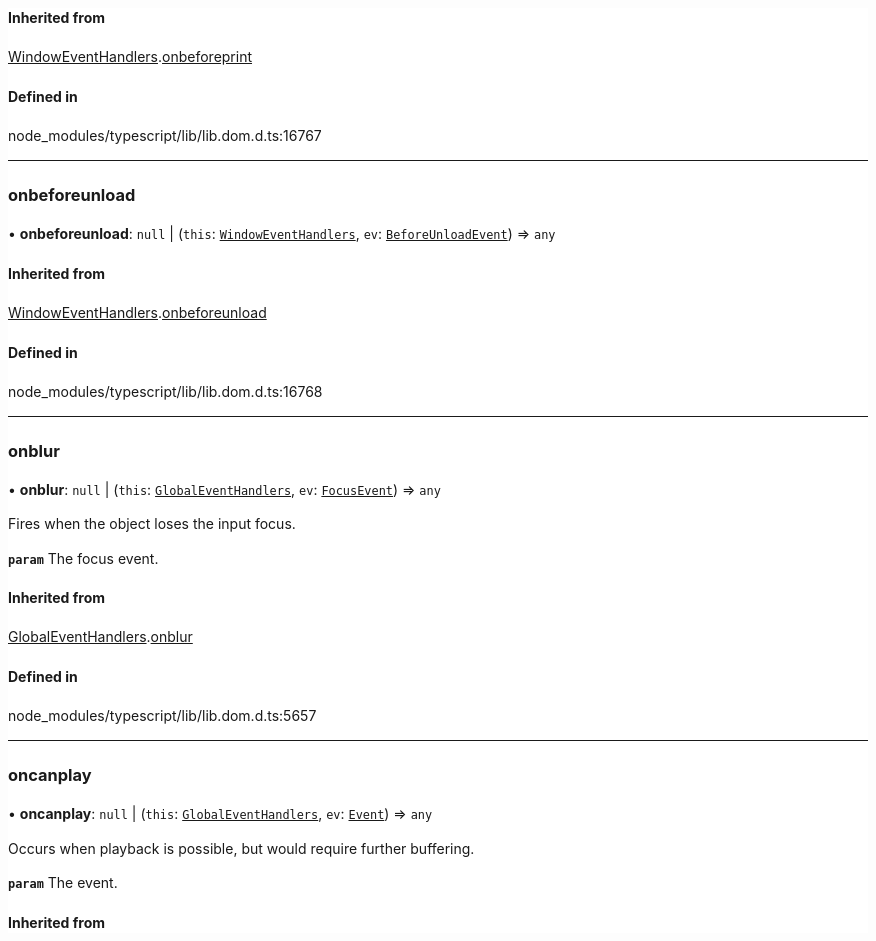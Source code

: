 #### Inherited from

[WindowEventHandlers](input._internal_.WindowEventHandlers.md).[onbeforeprint](input._internal_.WindowEventHandlers.md#onbeforeprint)

#### Defined in

node_modules/typescript/lib/lib.dom.d.ts:16767

___

### onbeforeunload

• **onbeforeunload**: ``null`` \| (`this`: [`WindowEventHandlers`](input._internal_.WindowEventHandlers.md), `ev`: [`BeforeUnloadEvent`](../modules/input._internal_.md#beforeunloadevent)) => `any`

#### Inherited from

[WindowEventHandlers](input._internal_.WindowEventHandlers.md).[onbeforeunload](input._internal_.WindowEventHandlers.md#onbeforeunload)

#### Defined in

node_modules/typescript/lib/lib.dom.d.ts:16768

___

### onblur

• **onblur**: ``null`` \| (`this`: [`GlobalEventHandlers`](input._internal_.GlobalEventHandlers.md), `ev`: [`FocusEvent`](../modules/input._internal_.md#focusevent)) => `any`

Fires when the object loses the input focus.

**`param`** The focus event.

#### Inherited from

[GlobalEventHandlers](input._internal_.GlobalEventHandlers.md).[onblur](input._internal_.GlobalEventHandlers.md#onblur)

#### Defined in

node_modules/typescript/lib/lib.dom.d.ts:5657

___

### oncanplay

• **oncanplay**: ``null`` \| (`this`: [`GlobalEventHandlers`](input._internal_.GlobalEventHandlers.md), `ev`: [`Event`](../modules/input._internal_.md#event)) => `any`

Occurs when playback is possible, but would require further buffering.

**`param`** The event.

#### Inherited from
